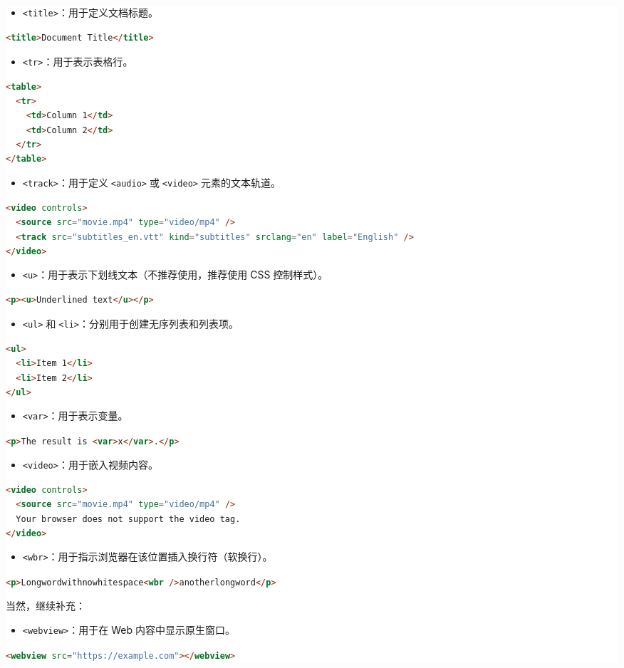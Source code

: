 - `<title>`：用于定义文档标题。

```html
<title>Document Title</title>
```

- `<tr>`：用于表示表格行。

```html
<table>
  <tr>
    <td>Column 1</td>
    <td>Column 2</td>
  </tr>
</table>
```

- `<track>`：用于定义 `<audio>` 或 `<video>` 元素的文本轨道。

```html
<video controls>
  <source src="movie.mp4" type="video/mp4" />
  <track src="subtitles_en.vtt" kind="subtitles" srclang="en" label="English" />
</video>
```

- `<u>`：用于表示下划线文本（不推荐使用，推荐使用 CSS 控制样式）。

```html
<p><u>Underlined text</u></p>
```

- `<ul>` 和 `<li>`：分别用于创建无序列表和列表项。

```html
<ul>
  <li>Item 1</li>
  <li>Item 2</li>
</ul>
```

- `<var>`：用于表示变量。

```html
<p>The result is <var>x</var>.</p>
```

- `<video>`：用于嵌入视频内容。

```html
<video controls>
  <source src="movie.mp4" type="video/mp4" />
  Your browser does not support the video tag.
</video>
```

- `<wbr>`：用于指示浏览器在该位置插入换行符（软换行）。

```html
<p>Longwordwithnowhitespace<wbr />anotherlongword</p>
```

当然，继续补充：

- `<webview>`：用于在 Web 内容中显示原生窗口。

```html
<webview src="https://example.com"></webview>
```
